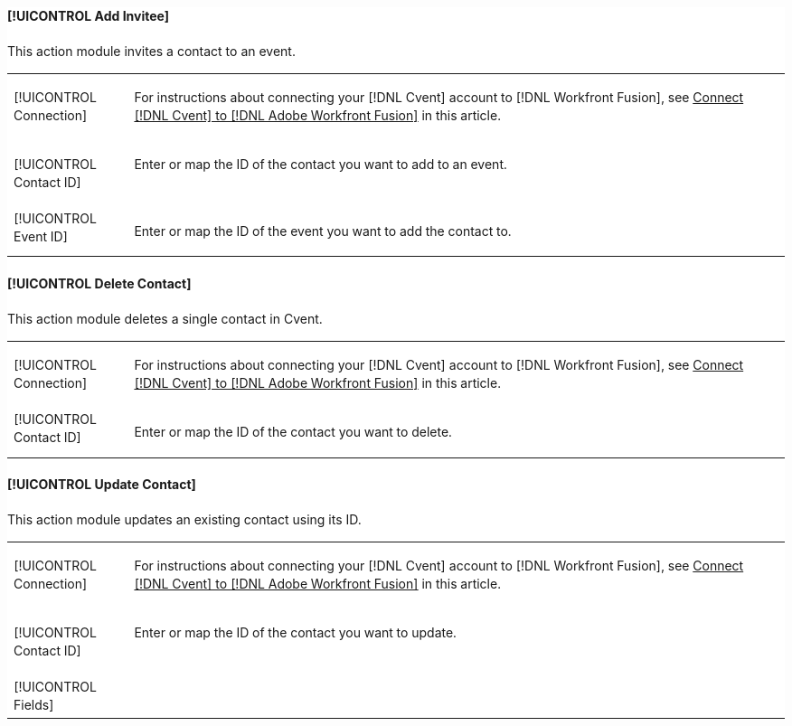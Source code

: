 #### [!UICONTROL Add Invitee] 

This action module invites a contact to an event.

<table style="table-layout:auto">
 <col> 
 <col> 
 <tbody> 
  <tr> 
   <td role="rowheader"> <p>[!UICONTROL Connection]</p> </td> 
   <td> <p>For instructions about connecting your [!DNL Cvent] account to [!DNL Workfront Fusion], see <a href="#connect-cvent-to-adobe-workfront-fusion" class="MCXref xref">Connect [!DNL Cvent] to [!DNL Adobe Workfront Fusion]</a> in this article.</p> </td> 
  </tr> 
  <tr> 
   <td role="rowheader"> <p>[!UICONTROL Contact ID]</p> </td> 
   <td> <p>Enter or map the ID of the contact you want to add to an event.</p> </td> 
  </tr> 
  <tr> 
   <td role="rowheader">[!UICONTROL Event ID]</td> 
   <td> <p>Enter or map the ID of the event you want to add the contact to.</p> </td> 
  </tr> 
 </tbody> 
</table>

#### [!UICONTROL Delete Contact]

This action module deletes a single contact in Cvent.

<table style="table-layout:auto">
 <col> 
 <col> 
 <tbody> 
  <tr> 
   <td role="rowheader"> <p>[!UICONTROL Connection]</p> </td> 
   <td> <p>For instructions about connecting your [!DNL Cvent] account to [!DNL Workfront Fusion], see <a href="#connect-cvent-to-adobe-workfront-fusion" class="MCXref xref">Connect [!DNL Cvent] to [!DNL Adobe Workfront Fusion]</a> in this article.</p> </td> 
  </tr> 
  <tr> 
   <td role="rowheader">[!UICONTROL Contact ID]</td> 
   <td> <p>Enter or map the ID of the contact you want to delete.</p> </td> 
  </tr> 
 </tbody> 
</table>

#### [!UICONTROL Update Contact]

This action module updates an existing contact using its ID.

<table style="table-layout:auto">
 <col> 
 <col> 
 <tbody> 
  <tr> 
   <td role="rowheader"> <p>[!UICONTROL Connection]</p> </td> 
   <td> <p>For instructions about connecting your [!DNL Cvent] account to [!DNL Workfront Fusion], see <a href="#connect-cvent-to-adobe-workfront-fusion" class="MCXref xref">Connect [!DNL Cvent] to [!DNL Adobe Workfront Fusion]</a> in this article.</p> </td> 
  </tr> 
  <tr> 
   <td role="rowheader"> <p>[!UICONTROL Contact ID]</p> </td> 
   <td> <p>Enter or map the ID of the contact you want to update.</p> </td> 
  </tr> 
  <tr> 
   <td role="rowheader">[!UICONTROL Fields]</td> 